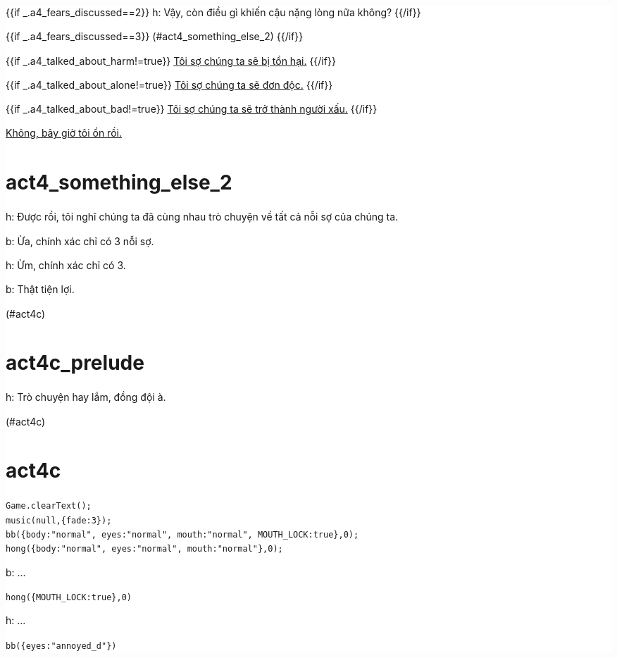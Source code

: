 {{if _.a4_fears_discussed==2}}
h: Vậy, còn điều gì khiến cậu nặng lòng nữa không?
{{/if}}

{{if _.a4_fears_discussed==3}}
(#act4_something_else_2)
{{/if}}

{{if _.a4_talked_about_harm!=true}}
[Tôi sợ chúng ta sẽ bị tổn hại.](#act4_harm)
{{/if}}

{{if _.a4_talked_about_alone!=true}}
[Tôi sợ chúng ta sẽ đơn độc.](#act4_alone)
{{/if}}

{{if _.a4_talked_about_bad!=true}}
[Tôi sợ chúng ta sẽ trở thành người xấu.](#act4_bad)
{{/if}}

[Không, bây giờ tôi ổn rồi.](#act4c_prelude)

# act4_something_else_2

h: Được rồi, tôi nghĩ chúng ta đã cùng nhau trò chuyện về tất cả nỗi sợ của chúng ta.

b: Ừa, chính xác chỉ có 3 nỗi sợ.

h: Ừm, chính xác chỉ có 3.

b: Thật tiện lợi.

(#act4c)

# act4c_prelude

h: Trò chuyện hay lắm, đồng đội à.

(#act4c)

# act4c

```
Game.clearText();
music(null,{fade:3});
bb({body:"normal", eyes:"normal", mouth:"normal", MOUTH_LOCK:true},0);
hong({body:"normal", eyes:"normal", mouth:"normal"},0);
```

b: ...

`hong({MOUTH_LOCK:true},0)`

h: ...

`bb({eyes:"annoyed_d"})`
